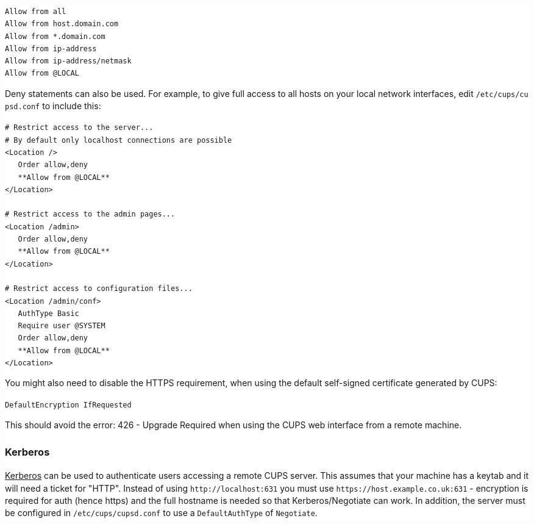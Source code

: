```
Allow from all
Allow from host.domain.com
Allow from *.domain.com
Allow from ip-address
Allow from ip-address/netmask
Allow from @LOCAL

```

Deny statements can also be used. For example, to give full access to all hosts on your local network interfaces, edit `/etc/cups/cupsd.conf` to include this:

```
# Restrict access to the server...
# By default only localhost connections are possible
<Location />
   Order allow,deny
   **Allow from @LOCAL**
</Location>

# Restrict access to the admin pages...
<Location /admin>
   Order allow,deny
   **Allow from @LOCAL**
</Location>

# Restrict access to configuration files...
<Location /admin/conf>
   AuthType Basic
   Require user @SYSTEM
   Order allow,deny
   **Allow from @LOCAL**
</Location>

```

You might also need to disable the HTTPS requirement, when using the default self-signed certificate generated by CUPS:

```
DefaultEncryption IfRequested

```

This should avoid the error: 426 - Upgrade Required when using the CUPS web interface from a remote machine.

### Kerberos

[Kerberos](/index.php/Kerberos "Kerberos") can be used to authenticate users accessing a remote CUPS server. This assumes that your machine has a keytab and it will need a ticket for "HTTP". Instead of using `http://localhost:631` you must use `https://host.example.co.uk:631` - encryption is required for auth (hence https) and the full hostname is needed so that Kerberos/Negotiate can work. In addition, the server must be configured in `/etc/cups/cupsd.conf` to use a `DefaultAuthType` of `Negotiate`.
